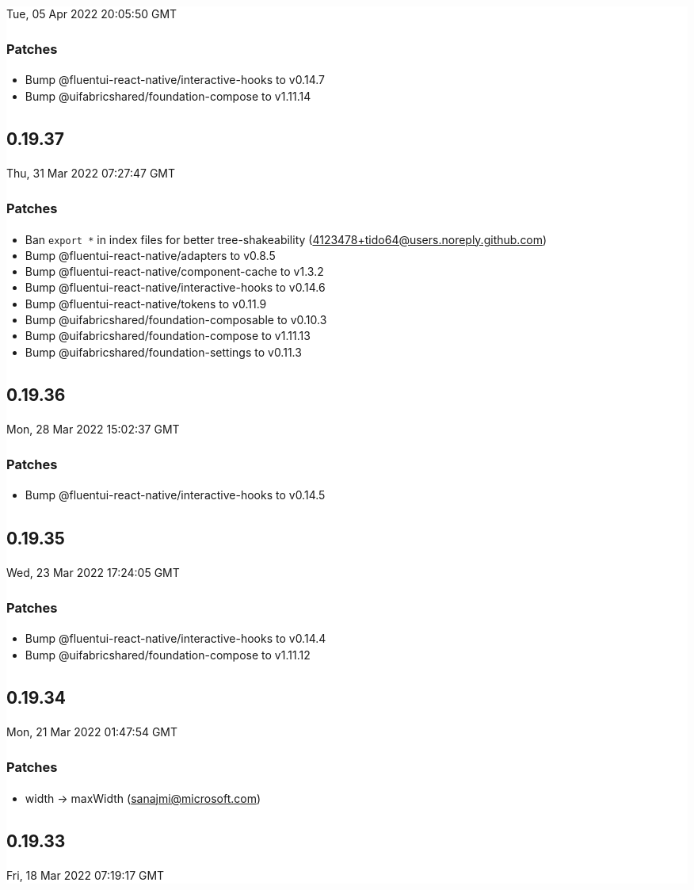 Tue, 05 Apr 2022 20:05:50 GMT

### Patches

- Bump @fluentui-react-native/interactive-hooks to v0.14.7
- Bump @uifabricshared/foundation-compose to v1.11.14

## 0.19.37

Thu, 31 Mar 2022 07:27:47 GMT

### Patches

- Ban `export *` in index files for better tree-shakeability (4123478+tido64@users.noreply.github.com)
- Bump @fluentui-react-native/adapters to v0.8.5
- Bump @fluentui-react-native/component-cache to v1.3.2
- Bump @fluentui-react-native/interactive-hooks to v0.14.6
- Bump @fluentui-react-native/tokens to v0.11.9
- Bump @uifabricshared/foundation-composable to v0.10.3
- Bump @uifabricshared/foundation-compose to v1.11.13
- Bump @uifabricshared/foundation-settings to v0.11.3

## 0.19.36

Mon, 28 Mar 2022 15:02:37 GMT

### Patches

- Bump @fluentui-react-native/interactive-hooks to v0.14.5

## 0.19.35

Wed, 23 Mar 2022 17:24:05 GMT

### Patches

- Bump @fluentui-react-native/interactive-hooks to v0.14.4
- Bump @uifabricshared/foundation-compose to v1.11.12

## 0.19.34

Mon, 21 Mar 2022 01:47:54 GMT

### Patches

- width -> maxWidth (sanajmi@microsoft.com)

## 0.19.33

Fri, 18 Mar 2022 07:19:17 GMT

